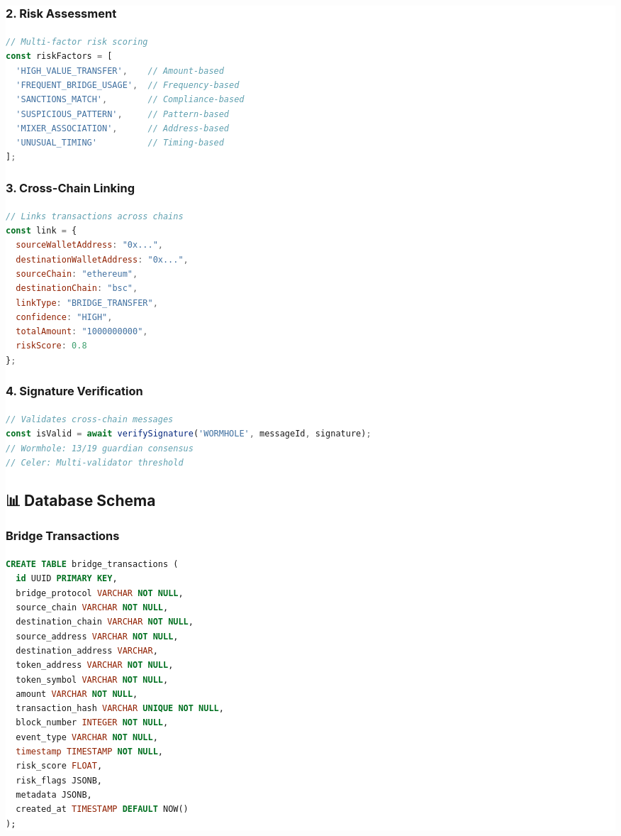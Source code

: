 ### 2. Risk Assessment
```javascript
// Multi-factor risk scoring
const riskFactors = [
  'HIGH_VALUE_TRANSFER',    // Amount-based
  'FREQUENT_BRIDGE_USAGE',  // Frequency-based
  'SANCTIONS_MATCH',        // Compliance-based
  'SUSPICIOUS_PATTERN',     // Pattern-based
  'MIXER_ASSOCIATION',      // Address-based
  'UNUSUAL_TIMING'          // Timing-based
];
```

### 3. Cross-Chain Linking
```javascript
// Links transactions across chains
const link = {
  sourceWalletAddress: "0x...",
  destinationWalletAddress: "0x...",
  sourceChain: "ethereum",
  destinationChain: "bsc",
  linkType: "BRIDGE_TRANSFER",
  confidence: "HIGH",
  totalAmount: "1000000000",
  riskScore: 0.8
};
```

### 4. Signature Verification
```javascript
// Validates cross-chain messages
const isValid = await verifySignature('WORMHOLE', messageId, signature);
// Wormhole: 13/19 guardian consensus
// Celer: Multi-validator threshold
```

## 📊 Database Schema

### Bridge Transactions
```sql
CREATE TABLE bridge_transactions (
  id UUID PRIMARY KEY,
  bridge_protocol VARCHAR NOT NULL,
  source_chain VARCHAR NOT NULL,
  destination_chain VARCHAR NOT NULL,
  source_address VARCHAR NOT NULL,
  destination_address VARCHAR,
  token_address VARCHAR NOT NULL,
  token_symbol VARCHAR NOT NULL,
  amount VARCHAR NOT NULL,
  transaction_hash VARCHAR UNIQUE NOT NULL,
  block_number INTEGER NOT NULL,
  event_type VARCHAR NOT NULL,
  timestamp TIMESTAMP NOT NULL,
  risk_score FLOAT,
  risk_flags JSONB,
  metadata JSONB,
  created_at TIMESTAMP DEFAULT NOW()
);
```
